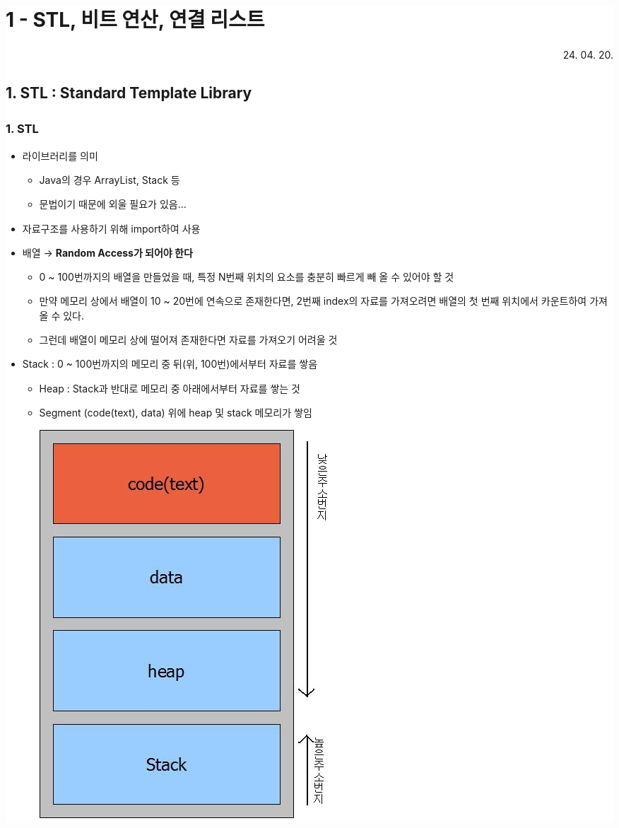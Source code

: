 # 1 - STL, 비트 연산, 연결 리스트

<div style="text-align: right"> 24. 04. 20. </div>

## 1. STL : Standard Template Library

### 1. STL

* 라이브러리를 의미

    * Java의 경우 ArrayList, Stack 등

    * 문법이기 때문에 외울 필요가 있음...

* 자료구조를 사용하기 위해 import하여 사용

* 배열 → **Random Access가 되어야 한다**

    * 0 ~ 100번까지의 배열을 만들었을 때, 특정 N번째 위치의 요소를 충분히 빠르게 빼 올 수 있어야 할 것

    * 만약 메모리 상에서 배열이 10 ~ 20번에 연속으로 존재한다면, 2번째 index의 자료를 가져오려면 배열의 첫 번째 위치에서 카운트하여 가져올 수 있다.

    * 그런데 배열이 메모리 상에 떨어져 존재한다면 자료를 가져오기 어려울 것

* Stack : 0 ~ 100번까지의 메모리 중 뒤(위, 100번)에서부터 자료를 쌓음

    * Heap : Stack과 반대로 메모리 중 아래에서부터 자료를 쌓는 것

    * Segment (code(text), data) 위에 heap 및 stack 메모리가 쌓임

        ![segment](image/001.JPG)
